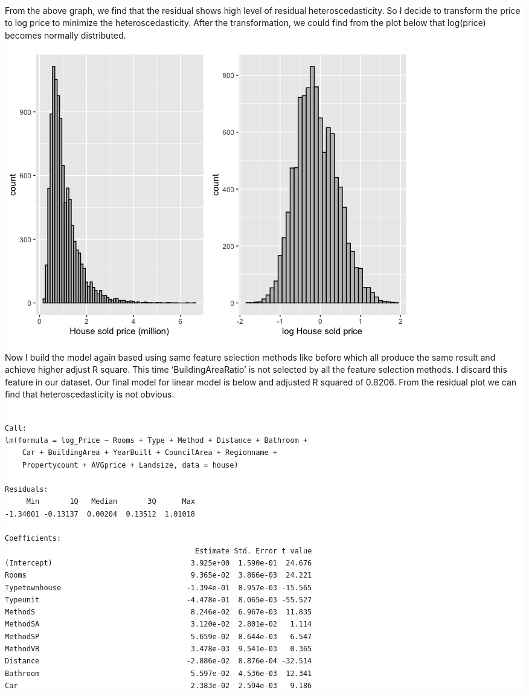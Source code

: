 
From the above graph, we find that the residual shows high level of
residual heteroscedasticity. So I decide to transform the price to log
price to minimize the heteroscedasticity. After the transformation, we
could find from the plot below that log(price) becomes normally
distributed.

![](Code_files/figure-gfm/unnamed-chunk-20-1.png)

Now I build the model again based using same feature selection methods
like before which all produce the same result and achieve higher adjust
R square. This time ‘BuildingAreaRatio’ is not selected by all the
feature selection methods. I discard this feature in our dataset. Our
final model for linear model is below and adjusted R squared of 0.8206.
From the residual plot we can find that heteroscedasticity is not
obvious.

``` 

Call:
lm(formula = log_Price ~ Rooms + Type + Method + Distance + Bathroom + 
    Car + BuildingArea + YearBuilt + CouncilArea + Regionname + 
    Propertycount + AVGprice + Landsize, data = house)

Residuals:
     Min       1Q   Median       3Q      Max 
-1.34001 -0.13137  0.00204  0.13512  1.01018 

Coefficients:
                                            Estimate Std. Error t value
(Intercept)                                3.925e+00  1.590e-01  24.676
Rooms                                      9.365e-02  3.866e-03  24.221
Typetownhouse                             -1.394e-01  8.957e-03 -15.565
Typeunit                                  -4.478e-01  8.065e-03 -55.527
MethodS                                    8.246e-02  6.967e-03  11.835
MethodSA                                   3.120e-02  2.801e-02   1.114
MethodSP                                   5.659e-02  8.644e-03   6.547
MethodVB                                   3.478e-03  9.541e-03   0.365
Distance                                  -2.886e-02  8.876e-04 -32.514
Bathroom                                   5.597e-02  4.536e-03  12.341
Car                                        2.383e-02  2.594e-03   9.186
```